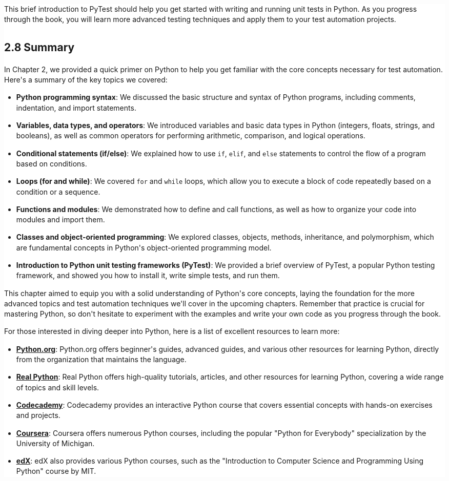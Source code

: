 ``` python
```

This brief introduction to PyTest should help you get started with writing and running unit tests in Python. As you progress through the book, you will learn more advanced testing techniques and apply them to your test automation projects.


## 2.8 Summary

In Chapter 2, we provided a quick primer on Python to help you get familiar with the core concepts necessary for test automation. Here's a summary of the key topics we covered:

- **Python programming syntax**: We discussed the basic structure and syntax of Python programs, including comments, indentation, and import statements.

- **Variables, data types, and operators**: We introduced variables and basic data types in Python (integers, floats, strings, and booleans), as well as common operators for performing arithmetic, comparison, and logical operations.

- **Conditional statements (if/else)**: We explained how to use `if`, `elif`, and `else` statements to control the flow of a program based on conditions.

- **Loops (for and while)**: We covered `for` and `while` loops, which allow you to execute a block of code repeatedly based on a condition or a sequence.

- **Functions and modules**: We demonstrated how to define and call functions, as well as how to organize your code into modules and import them.

- **Classes and object-oriented programming**: We explored classes, objects, methods, inheritance, and polymorphism, which are fundamental concepts in Python's object-oriented programming model.

- **Introduction to Python unit testing frameworks (PyTest)**: We provided a brief overview of PyTest, a popular Python testing framework, and showed you how to install it, write simple tests, and run them.

This chapter aimed to equip you with a solid understanding of Python's core concepts, laying the foundation for the more advanced topics and test automation techniques we'll cover in the upcoming chapters. Remember that practice is crucial for mastering Python, so don't hesitate to experiment with the examples and write your own code as you progress through the book.

For those interested in diving deeper into Python, here is a list of excellent resources to learn more:

- **[Python.org](https://www.python.org/about/gettingstarted/)**: Python.org offers beginner's guides, advanced guides, and various other resources for learning Python, directly from the organization that maintains the language. 

- **[Real Python](https://realpython.com/)**: Real Python offers high-quality tutorials, articles, and other resources for learning Python, covering a wide range of topics and skill levels. 

- **[Codecademy](https://www.codecademy.com/learn/learn-python-3)**: Codecademy provides an interactive Python course that covers essential concepts with hands-on exercises and projects. 

- **[Coursera](https://www.coursera.org/specializations/python)**: Coursera offers numerous Python courses, including the popular "Python for Everybody" specialization by the University of Michigan. 

- **[edX](https://www.edx.org/course/introduction-to-computer-science-and-programming-7)**: edX also provides various Python courses, such as the "Introduction to Computer Science and Programming Using Python" course by MIT. 
